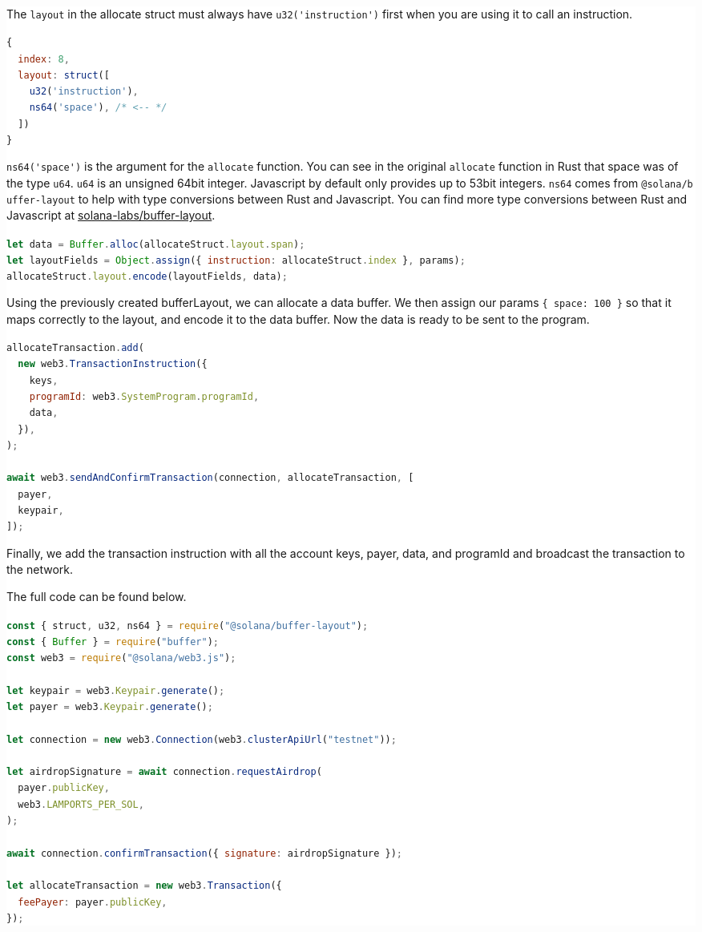 The `layout` in the allocate struct must always have `u32('instruction')` first when you are using it to call an instruction.

```javascript
{
  index: 8,
  layout: struct([
    u32('instruction'),
    ns64('space'), /* <-- */
  ])
}
```

`ns64('space')` is the argument for the `allocate` function. You can see in the original `allocate` function in Rust that space was of the type `u64`. `u64` is an unsigned 64bit integer. Javascript by default only provides up to 53bit integers. `ns64` comes from `@solana/buffer-layout` to help with type conversions between Rust and Javascript. You can find more type conversions between Rust and Javascript at [solana-labs/buffer-layout](https://github.com/solana-labs/buffer-layout).

```javascript
let data = Buffer.alloc(allocateStruct.layout.span);
let layoutFields = Object.assign({ instruction: allocateStruct.index }, params);
allocateStruct.layout.encode(layoutFields, data);
```

Using the previously created bufferLayout, we can allocate a data buffer. We then assign our params `{ space: 100 }` so that it maps correctly to the layout, and encode it to the data buffer. Now the data is ready to be sent to the program.

```javascript
allocateTransaction.add(
  new web3.TransactionInstruction({
    keys,
    programId: web3.SystemProgram.programId,
    data,
  }),
);

await web3.sendAndConfirmTransaction(connection, allocateTransaction, [
  payer,
  keypair,
]);
```

Finally, we add the transaction instruction with all the account keys, payer, data, and programId and broadcast the transaction to the network.

The full code can be found below.

```javascript
const { struct, u32, ns64 } = require("@solana/buffer-layout");
const { Buffer } = require("buffer");
const web3 = require("@solana/web3.js");

let keypair = web3.Keypair.generate();
let payer = web3.Keypair.generate();

let connection = new web3.Connection(web3.clusterApiUrl("testnet"));

let airdropSignature = await connection.requestAirdrop(
  payer.publicKey,
  web3.LAMPORTS_PER_SOL,
);

await connection.confirmTransaction({ signature: airdropSignature });

let allocateTransaction = new web3.Transaction({
  feePayer: payer.publicKey,
});
```
